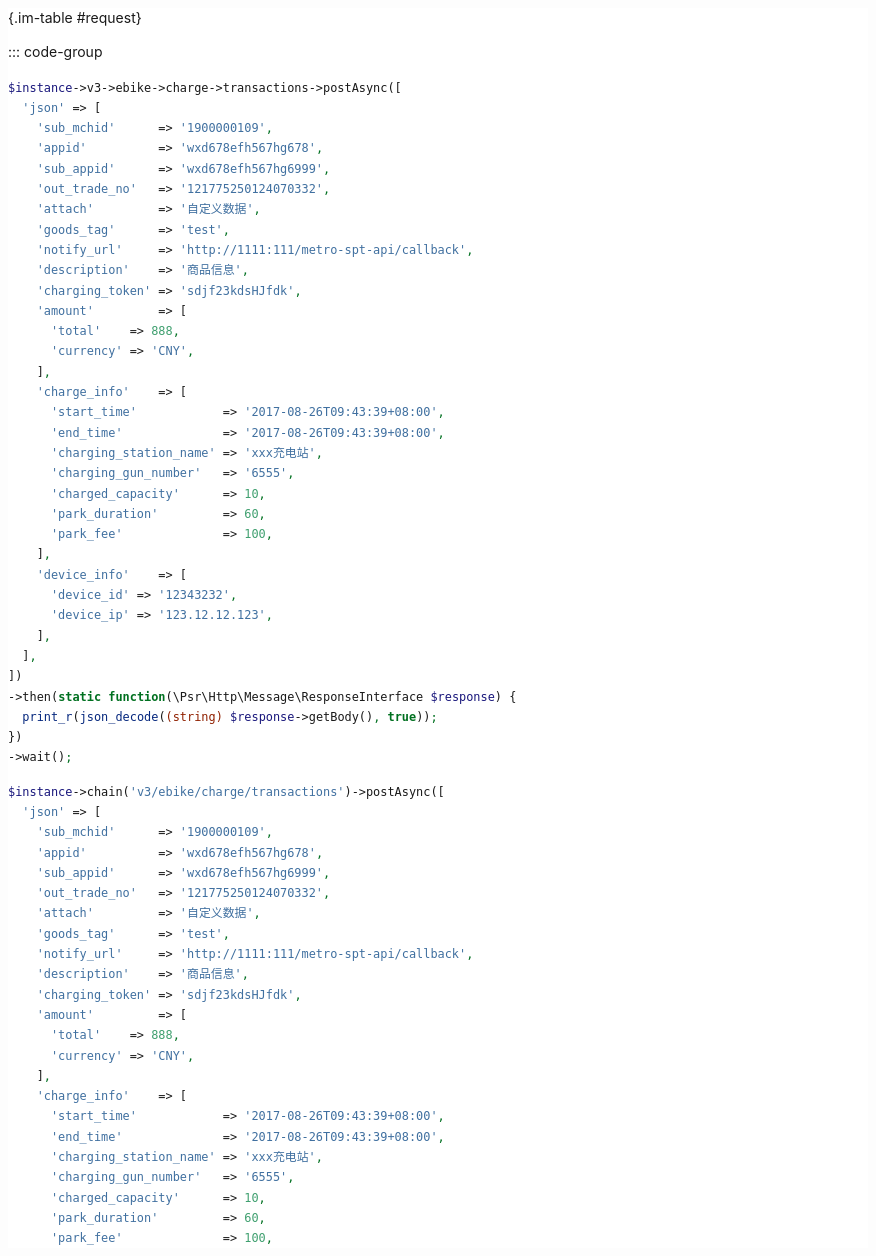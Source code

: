 {.im-table #request}

::: code-group

```php [异步纯链式]
$instance->v3->ebike->charge->transactions->postAsync([
  'json' => [
    'sub_mchid'      => '1900000109',
    'appid'          => 'wxd678efh567hg678',
    'sub_appid'      => 'wxd678efh567hg6999',
    'out_trade_no'   => '121775250124070332',
    'attach'         => '自定义数据',
    'goods_tag'      => 'test',
    'notify_url'     => 'http://1111:111/metro-spt-api/callback',
    'description'    => '商品信息',
    'charging_token' => 'sdjf23kdsHJfdk',
    'amount'         => [
      'total'    => 888,
      'currency' => 'CNY',
    ],
    'charge_info'    => [
      'start_time'            => '2017-08-26T09:43:39+08:00',
      'end_time'              => '2017-08-26T09:43:39+08:00',
      'charging_station_name' => 'xxx充电站',
      'charging_gun_number'   => '6555',
      'charged_capacity'      => 10,
      'park_duration'         => 60,
      'park_fee'              => 100,
    ],
    'device_info'    => [
      'device_id' => '12343232',
      'device_ip' => '123.12.12.123',
    ],
  ],
])
->then(static function(\Psr\Http\Message\ResponseInterface $response) {
  print_r(json_decode((string) $response->getBody(), true));
})
->wait();
```

```php [异步声明式]
$instance->chain('v3/ebike/charge/transactions')->postAsync([
  'json' => [
    'sub_mchid'      => '1900000109',
    'appid'          => 'wxd678efh567hg678',
    'sub_appid'      => 'wxd678efh567hg6999',
    'out_trade_no'   => '121775250124070332',
    'attach'         => '自定义数据',
    'goods_tag'      => 'test',
    'notify_url'     => 'http://1111:111/metro-spt-api/callback',
    'description'    => '商品信息',
    'charging_token' => 'sdjf23kdsHJfdk',
    'amount'         => [
      'total'    => 888,
      'currency' => 'CNY',
    ],
    'charge_info'    => [
      'start_time'            => '2017-08-26T09:43:39+08:00',
      'end_time'              => '2017-08-26T09:43:39+08:00',
      'charging_station_name' => 'xxx充电站',
      'charging_gun_number'   => '6555',
      'charged_capacity'      => 10,
      'park_duration'         => 60,
      'park_fee'              => 100,
```